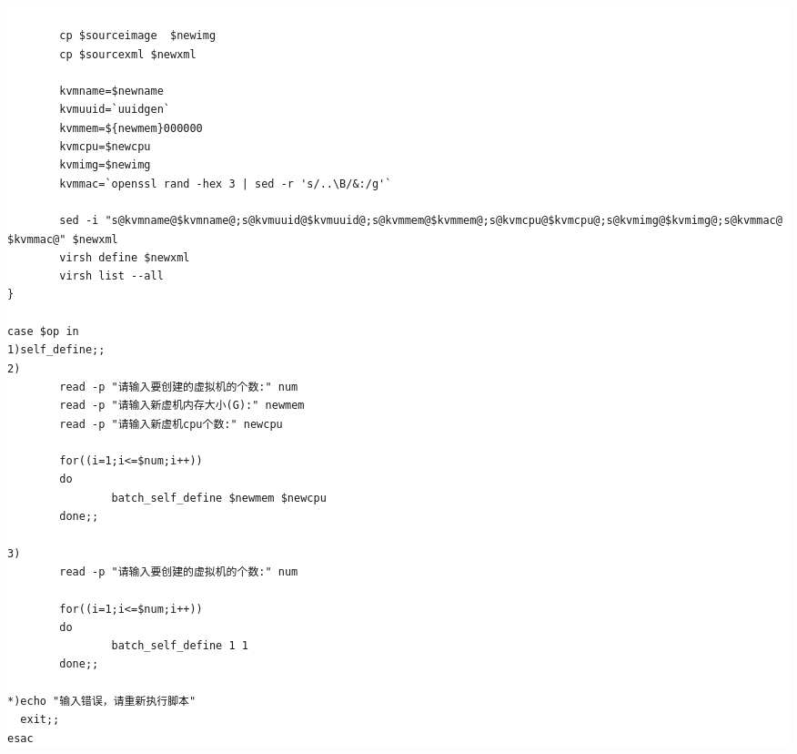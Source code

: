 ```

        cp $sourceimage  $newimg
        cp $sourcexml $newxml

        kvmname=$newname
        kvmuuid=`uuidgen`
        kvmmem=${newmem}000000
        kvmcpu=$newcpu
        kvmimg=$newimg
        kvmmac=`openssl rand -hex 3 | sed -r 's/..\B/&:/g'`

        sed -i "s@kvmname@$kvmname@;s@kvmuuid@$kvmuuid@;s@kvmmem@$kvmmem@;s@kvmcpu@$kvmcpu@;s@kvmimg@$kvmimg@;s@kvmmac@$kvmmac@" $newxml
        virsh define $newxml
        virsh list --all
}

case $op in
1)self_define;;
2)
        read -p "请输入要创建的虚拟机的个数:" num
        read -p "请输入新虚机内存大小(G):" newmem
        read -p "请输入新虚机cpu个数:" newcpu

        for((i=1;i<=$num;i++))
        do
                batch_self_define $newmem $newcpu
        done;;

3)
        read -p "请输入要创建的虚拟机的个数:" num

        for((i=1;i<=$num;i++))
        do
                batch_self_define 1 1
        done;;

*)echo "输入错误，请重新执行脚本"
  exit;;
esac
```

